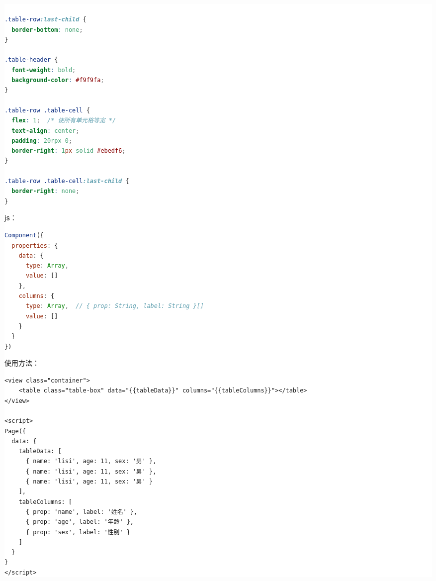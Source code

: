 ~~~css

.table-row:last-child {
  border-bottom: none;
}

.table-header {
  font-weight: bold;
  background-color: #f9f9fa;
}

.table-row .table-cell {
  flex: 1;  /* 使所有单元格等宽 */
  text-align: center;
  padding: 20rpx 0;
  border-right: 1px solid #ebedf6;
}

.table-row .table-cell:last-child {
  border-right: none;
}
~~~

js：

~~~js
Component({
  properties: {
    data: {
      type: Array,
      value: []
    },
    columns: {
      type: Array,	// { prop: String, label: String }[]
      value: []
    }
  }
})
~~~

使用方法：

~~~vue
<view class="container">
    <table class="table-box" data="{{tableData}}" columns="{{tableColumns}}"></table>
</view>

<script>
Page({
  data: {
    tableData: [
      { name: 'lisi', age: 11, sex: '男' },
      { name: 'lisi', age: 11, sex: '男' },
      { name: 'lisi', age: 11, sex: '男' }
    ],
    tableColumns: [
      { prop: 'name', label: '姓名' },
      { prop: 'age', label: '年龄' },
      { prop: 'sex', label: '性别' }
    ]
  }
}
</script>
~~~

